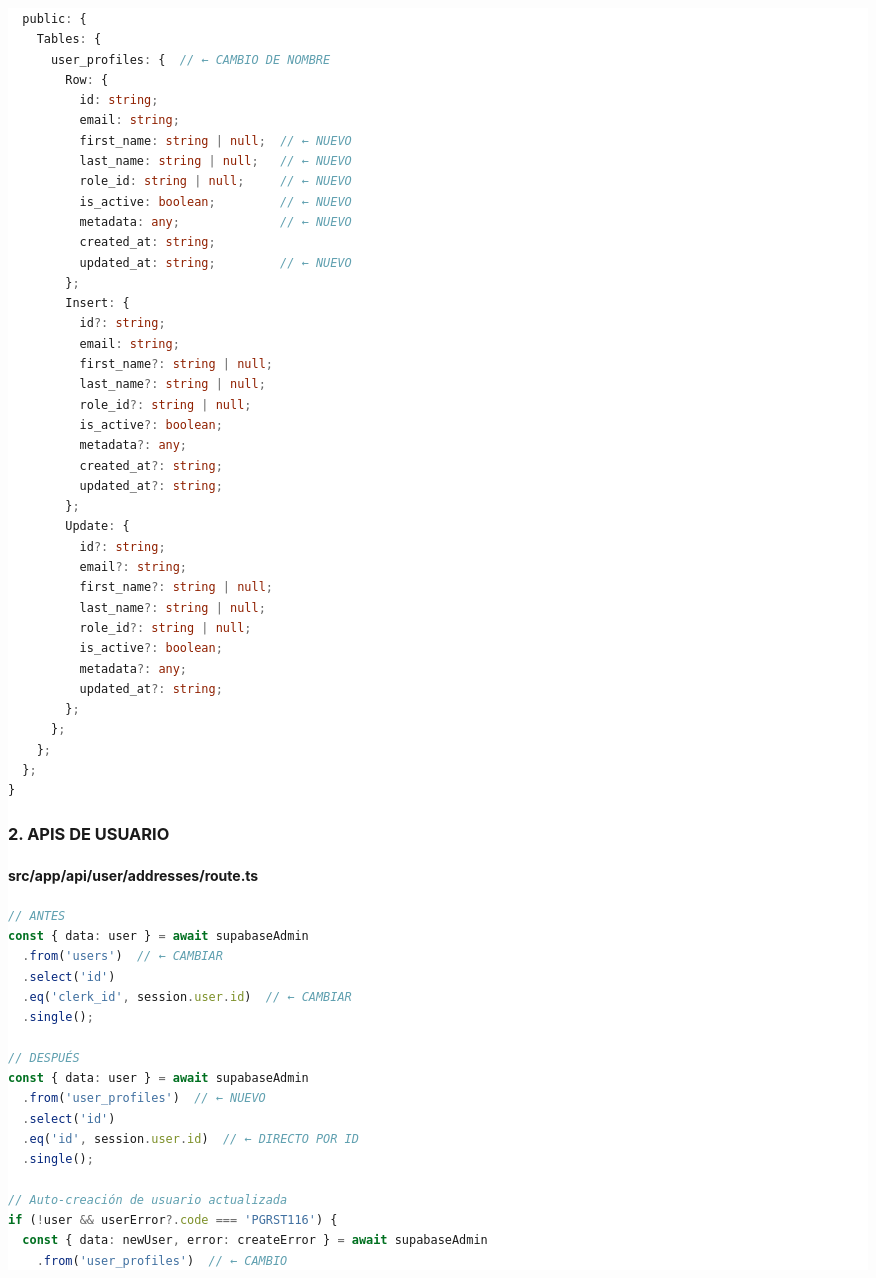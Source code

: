 ```typescript
  public: {
    Tables: {
      user_profiles: {  // ← CAMBIO DE NOMBRE
        Row: {
          id: string;
          email: string;
          first_name: string | null;  // ← NUEVO
          last_name: string | null;   // ← NUEVO
          role_id: string | null;     // ← NUEVO
          is_active: boolean;         // ← NUEVO
          metadata: any;              // ← NUEVO
          created_at: string;
          updated_at: string;         // ← NUEVO
        };
        Insert: {
          id?: string;
          email: string;
          first_name?: string | null;
          last_name?: string | null;
          role_id?: string | null;
          is_active?: boolean;
          metadata?: any;
          created_at?: string;
          updated_at?: string;
        };
        Update: {
          id?: string;
          email?: string;
          first_name?: string | null;
          last_name?: string | null;
          role_id?: string | null;
          is_active?: boolean;
          metadata?: any;
          updated_at?: string;
        };
      };
    };
  };
}
```

### **2. APIS DE USUARIO**

#### **src/app/api/user/addresses/route.ts**
```typescript
// ANTES
const { data: user } = await supabaseAdmin
  .from('users')  // ← CAMBIAR
  .select('id')
  .eq('clerk_id', session.user.id)  // ← CAMBIAR
  .single();

// DESPUÉS
const { data: user } = await supabaseAdmin
  .from('user_profiles')  // ← NUEVO
  .select('id')
  .eq('id', session.user.id)  // ← DIRECTO POR ID
  .single();

// Auto-creación de usuario actualizada
if (!user && userError?.code === 'PGRST116') {
  const { data: newUser, error: createError } = await supabaseAdmin
    .from('user_profiles')  // ← CAMBIO
```